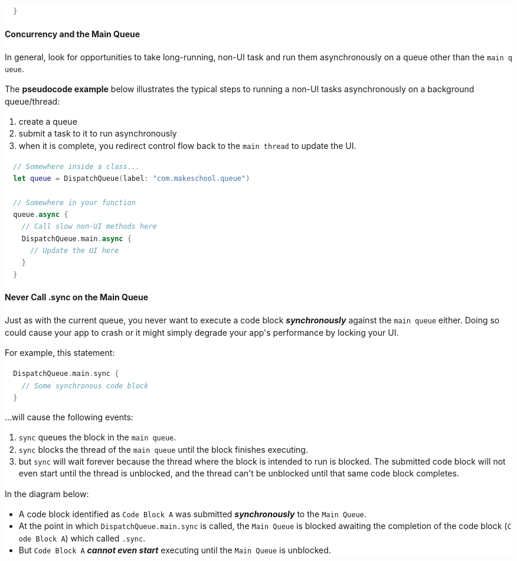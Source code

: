 ```Swift  
  }
```

#### Concurrency and the Main Queue

In general, look for opportunities to take long-running, non-UI task and run them asynchronously on a queue other than the `main queue`.

The **pseudocode example** below illustrates the typical steps to running a non-UI tasks asynchronously on a background queue/thread:
1. create a queue
2. submit a task to it to run asynchronously
3. when it is complete, you redirect control flow back to the `main thread` to update the UI.

```Swift  
  // Somewhere inside a class...
  let queue = DispatchQueue(label: "com.makeschool.queue")

  // Somewhere in your function
  queue.async {
    // Call slow non-UI methods here
    DispatchQueue.main.async {
      // Update the UI here
    }
  }
```




#### Never Call .sync on the Main Queue

Just as with the current queue, you never want to execute a code block __*synchronously*__ against the `main queue` either. Doing so could cause your app to crash or it might simply degrade your app's performance by locking your UI.

For example, this statement:

```Swift  
  DispatchQueue.main.sync {
    // Some synchronous code block
  }
```

...will cause the following events:
1. `sync` queues the block in the `main queue`.
2. `sync` blocks the thread of the `main queue` until the block finishes executing.
3. but `sync` will wait forever because the thread where the block is intended to run is blocked. The submitted code block will not even start until the thread is unblocked, and the thread can't be unblocked until that same code block completes.

In the diagram below:
- A code block identified as `Code Block A` was submitted __*synchronously*__ to the `Main Queue`.
- At the point in which `DispatchQueue.main.sync` is called, the `Main Queue` is blocked awaiting the completion of the code block (`Code Block A`) which called `.sync`.
- But `Code Block A` __*cannot even start*__ executing until the `Main Queue` is unblocked.
